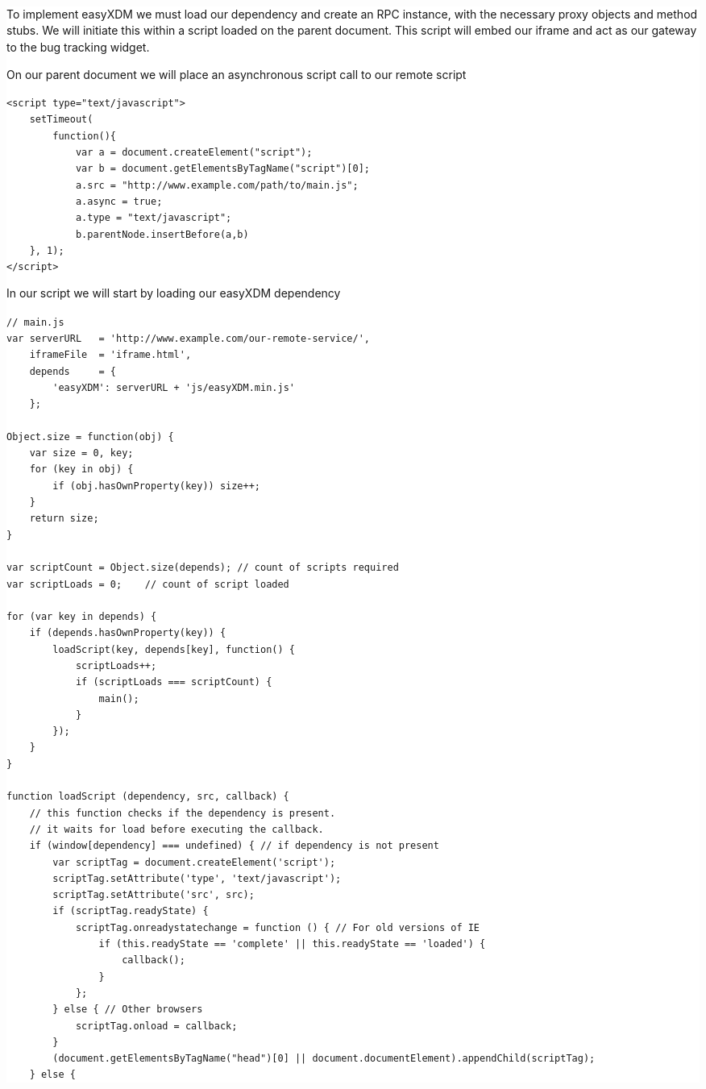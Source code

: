 To implement easyXDM we must load our dependency and create an RPC instance, with the necessary proxy objects and method stubs. We will initiate this within a script loaded on the parent document. This script will embed our iframe and act as our gateway to the bug tracking widget. 

On our parent document we will place an asynchronous script call to our remote script

	<script type="text/javascript">
		setTimeout(
			function(){
				var a = document.createElement("script");
				var b = document.getElementsByTagName("script")[0];
				a.src = "http://www.example.com/path/to/main.js";
				a.async = true;
				a.type = "text/javascript";
				b.parentNode.insertBefore(a,b)
		}, 1);
	</script>

In our script we will start by loading our easyXDM dependency

	// main.js
	var serverURL	= 'http://www.example.com/our-remote-service/',
		iframeFile 	= 'iframe.html',
		depends 	= {
			'easyXDM': serverURL + 'js/easyXDM.min.js'
		};

	Object.size = function(obj) {
		var size = 0, key;
		for (key in obj) {
			if (obj.hasOwnProperty(key)) size++;
		}
		return size;
	}

	var scriptCount = Object.size(depends);	// count of scripts required
	var scriptLoads = 0;	// count of script loaded

	for (var key in depends) {
		if (depends.hasOwnProperty(key)) {
			loadScript(key, depends[key], function() {
				scriptLoads++;
				if (scriptLoads === scriptCount) {
					main();
				}
			});
		}
	}

	function loadScript (dependency, src, callback) {
		// this function checks if the dependency is present.
		// it waits for load before executing the callback.
		if (window[dependency] === undefined) {	// if dependency is not present
			var scriptTag = document.createElement('script');
			scriptTag.setAttribute('type', 'text/javascript');
			scriptTag.setAttribute('src', src);
			if (scriptTag.readyState) {
				scriptTag.onreadystatechange = function () { // For old versions of IE
					if (this.readyState == 'complete' || this.readyState == 'loaded') {
						callback();
					}
				};
			} else { // Other browsers
				scriptTag.onload = callback;
			}
			(document.getElementsByTagName("head")[0] || document.documentElement).appendChild(scriptTag);
		} else {